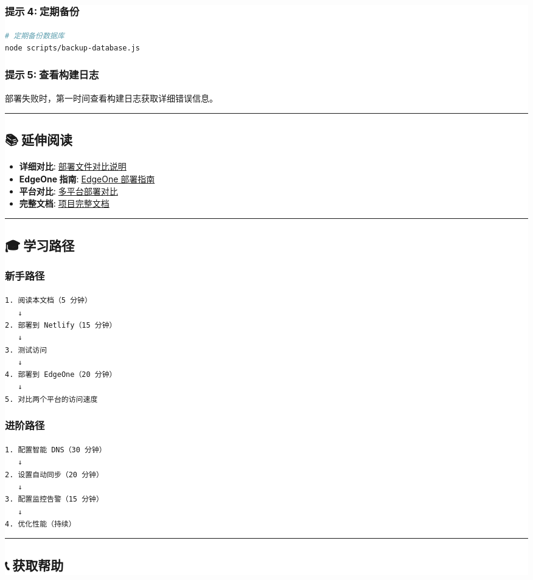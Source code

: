 ### 提示 4: 定期备份

```bash
# 定期备份数据库
node scripts/backup-database.js
```

### 提示 5: 查看构建日志

部署失败时，第一时间查看构建日志获取详细错误信息。

---

## 📚 延伸阅读

- **详细对比**: [部署文件对比说明](./DEPLOYMENT_FILES_COMPARISON.md)
- **EdgeOne 指南**: [EdgeOne 部署指南](./EDGEONE_DEPLOYMENT.md)
- **平台对比**: [多平台部署对比](./DEPLOYMENT_COMPARISON.md)
- **完整文档**: [项目完整文档](./PROJECT_DOCUMENTATION.md)

---

## 🎓 学习路径

### 新手路径

```
1. 阅读本文档（5 分钟）
   ↓
2. 部署到 Netlify（15 分钟）
   ↓
3. 测试访问
   ↓
4. 部署到 EdgeOne（20 分钟）
   ↓
5. 对比两个平台的访问速度
```

### 进阶路径

```
1. 配置智能 DNS（30 分钟）
   ↓
2. 设置自动同步（20 分钟）
   ↓
3. 配置监控告警（15 分钟）
   ↓
4. 优化性能（持续）
```

---

## 📞 获取帮助

